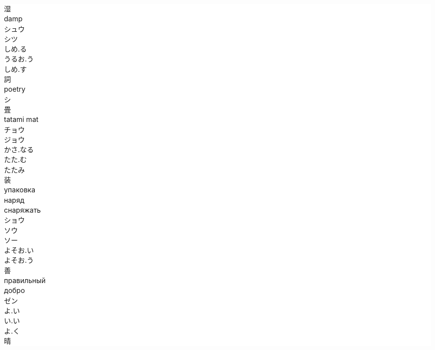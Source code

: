 <div class="kanji-value">湿</div>
<div class="kanji-item-meaning">
<div>damp</div>
</div>
<div class="kanji-item-reading">
<div class="kanji-item-reading-on">シュウ</div>
<div class="kanji-item-reading-on">シツ</div>
<div class="kanji-item-reading-kun">しめ.る</div>
<div class="kanji-item-reading-kun">うるお.う</div>
<div class="kanji-item-reading-kun">しめ.す</div>
</div>
</div>
<div class="kanji-item">
<div class="kanji-value">詞</div>
<div class="kanji-item-meaning">
<div>poetry</div>
</div>
<div class="kanji-item-reading">
<div class="kanji-item-reading-on">シ</div>
</div>
</div>
<div class="kanji-item">
<div class="kanji-value">畳</div>
<div class="kanji-item-meaning">
<div>tatami mat</div>
</div>
<div class="kanji-item-reading">
<div class="kanji-item-reading-on">チョウ</div>
<div class="kanji-item-reading-on">ジョウ</div>
<div class="kanji-item-reading-kun">かさ.なる</div>
<div class="kanji-item-reading-kun">たた.む</div>
<div class="kanji-item-reading-kun">たたみ</div>
</div>
</div>
<div class="kanji-item">
<div class="kanji-value">装</div>
<div class="kanji-item-meaning">
<div>упаковка</div>
<div>наряд</div>
<div>снаряжать</div>
</div>
<div class="kanji-item-reading">
<div class="kanji-item-reading-on">ショウ</div>
<div class="kanji-item-reading-on">ソウ</div>
<div class="kanji-item-reading-on">ソー</div>
<div class="kanji-item-reading-kun">よそお.い</div>
<div class="kanji-item-reading-kun">よそお.う</div>
</div>
</div>
<div class="kanji-item">
<div class="kanji-value">善</div>
<div class="kanji-item-meaning">
<div>правильный</div>
<div>добро</div>
</div>
<div class="kanji-item-reading">
<div class="kanji-item-reading-on">ゼン</div>
<div class="kanji-item-reading-kun">よ.い</div>
<div class="kanji-item-reading-kun">い.い</div>
<div class="kanji-item-reading-kun">よ.く</div>
</div>
</div>
<div class="kanji-item">
<div class="kanji-value">晴</div>